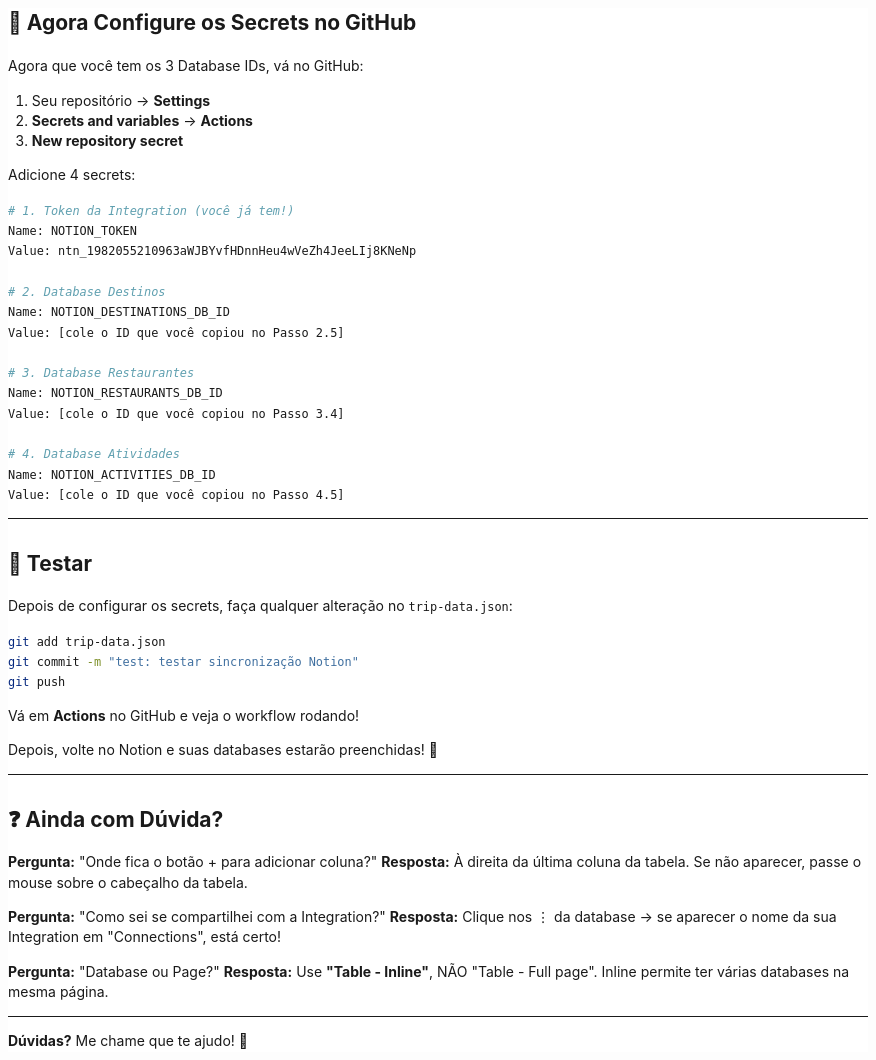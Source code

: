 
## 🔐 Agora Configure os Secrets no GitHub

Agora que você tem os 3 Database IDs, vá no GitHub:

1. Seu repositório → **Settings**
2. **Secrets and variables** → **Actions**
3. **New repository secret**

Adicione 4 secrets:

```bash
# 1. Token da Integration (você já tem!)
Name: NOTION_TOKEN
Value: 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

# 2. Database Destinos
Name: NOTION_DESTINATIONS_DB_ID
Value: [cole o ID que você copiou no Passo 2.5]

# 3. Database Restaurantes
Name: NOTION_RESTAURANTS_DB_ID
Value: [cole o ID que você copiou no Passo 3.4]

# 4. Database Atividades
Name: NOTION_ACTIVITIES_DB_ID
Value: [cole o ID que você copiou no Passo 4.5]
```

---

## 🧪 Testar

Depois de configurar os secrets, faça qualquer alteração no `trip-data.json`:

```bash
git add trip-data.json
git commit -m "test: testar sincronização Notion"
git push
```

Vá em **Actions** no GitHub e veja o workflow rodando!

Depois, volte no Notion e suas databases estarão preenchidas! 🎉

---

## ❓ Ainda com Dúvida?

**Pergunta:** "Onde fica o botão + para adicionar coluna?"
**Resposta:** À direita da última coluna da tabela. Se não aparecer, passe o mouse sobre o cabeçalho da tabela.

**Pergunta:** "Como sei se compartilhei com a Integration?"
**Resposta:** Clique nos ⋮ da database → se aparecer o nome da sua Integration em "Connections", está certo!

**Pergunta:** "Database ou Page?"
**Resposta:** Use **"Table - Inline"**, NÃO "Table - Full page". Inline permite ter várias databases na mesma página.

---

**Dúvidas?** Me chame que te ajudo! 💪
